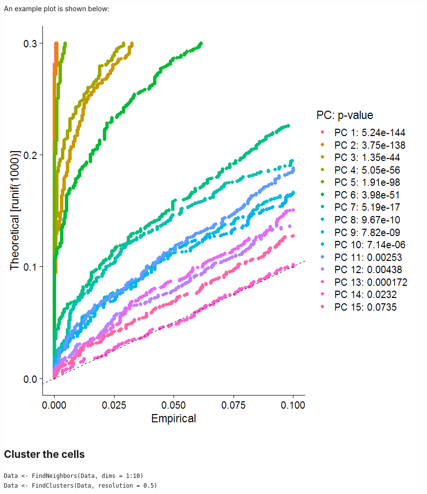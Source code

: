 An example plot is shown below:

![jackstraw](https://raw.githubusercontent.com/BioinfoApplication-XMU/Part-II.-Multi-omics-DATA-ANALYSES/main/img/jackstraw.png)

## Cluster the cells

```
Data <- FindNeighbors(Data, dims = 1:10)
Data <- FindClusters(Data, resolution = 0.5)
```
